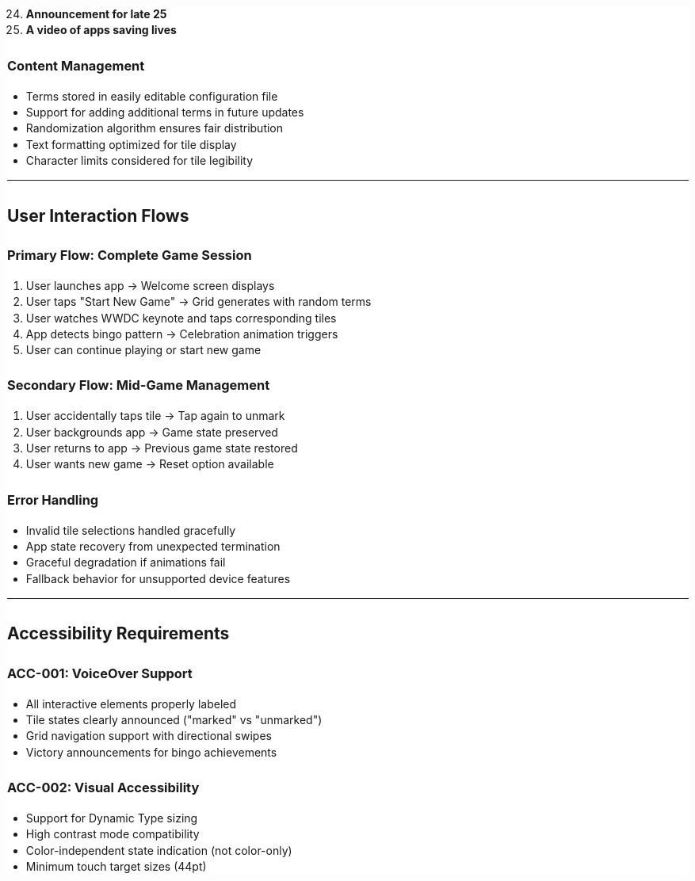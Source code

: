 24. **Announcement for late 25**
25. **A video of apps saving lives**

### Content Management
- Terms stored in easily editable configuration file
- Support for adding additional terms in future updates
- Randomization algorithm ensures fair distribution
- Text formatting optimized for tile display
- Character limits considered for tile legibility

---

## User Interaction Flows

### Primary Flow: Complete Game Session
1. User launches app → Welcome screen displays
2. User taps "Start New Game" → Grid generates with random terms
3. User watches WWDC keynote and taps corresponding tiles
4. App detects bingo pattern → Celebration animation triggers
5. User can continue playing or start new game

### Secondary Flow: Mid-Game Management
1. User accidentally taps tile → Tap again to unmark
2. User backgrounds app → Game state preserved
3. User returns to app → Previous game state restored
4. User wants new game → Reset option available

### Error Handling
- Invalid tile selections handled gracefully
- App state recovery from unexpected termination
- Graceful degradation if animations fail
- Fallback behavior for unsupported device features

---

## Accessibility Requirements

### ACC-001: VoiceOver Support
- All interactive elements properly labeled
- Tile states clearly announced ("marked" vs "unmarked")
- Grid navigation support with directional swipes
- Victory announcements for bingo achievements

### ACC-002: Visual Accessibility
- Support for Dynamic Type sizing
- High contrast mode compatibility
- Color-independent state indication (not color-only)
- Minimum touch target sizes (44pt)
